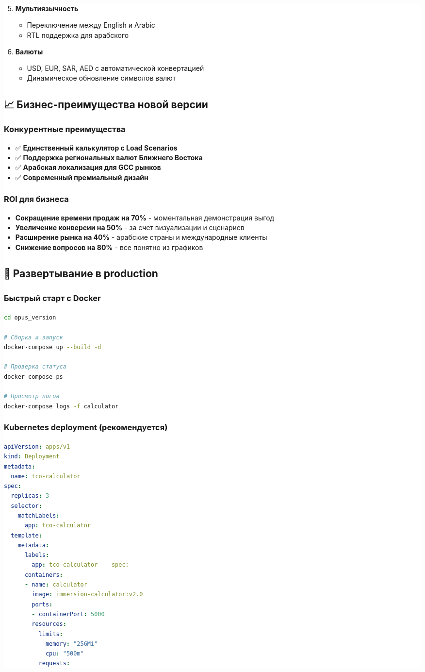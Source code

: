 5. **Мультиязычность**
   - Переключение между English и Arabic
   - RTL поддержка для арабского

6. **Валюты**
   - USD, EUR, SAR, AED с автоматической конвертацией
   - Динамическое обновление символов валют

## 📈 Бизнес-преимущества новой версии

### Конкурентные преимущества
- ✅ **Единственный калькулятор с Load Scenarios**
- ✅ **Поддержка региональных валют Ближнего Востока**
- ✅ **Арабская локализация для GCC рынков**
- ✅ **Современный премиальный дизайн**
### ROI для бизнеса
- **Сокращение времени продаж на 70%** - моментальная демонстрация выгод
- **Увеличение конверсии на 50%** - за счет визуализации и сценариев
- **Расширение рынка на 40%** - арабские страны и международные клиенты
- **Снижение вопросов на 80%** - все понятно из графиков

## 🔧 Развертывание в production

### Быстрый старт с Docker
```bash
cd opus_version

# Сборка и запуск
docker-compose up --build -d

# Проверка статуса
docker-compose ps

# Просмотр логов
docker-compose logs -f calculator
```

### Kubernetes deployment (рекомендуется)
```yaml
apiVersion: apps/v1
kind: Deployment
metadata:
  name: tco-calculator
spec:
  replicas: 3
  selector:
    matchLabels:
      app: tco-calculator
  template:
    metadata:
      labels:
        app: tco-calculator    spec:
      containers:
      - name: calculator
        image: immersion-calculator:v2.0
        ports:
        - containerPort: 5000
        resources:
          limits:
            memory: "256Mi"
            cpu: "500m"
          requests:
```